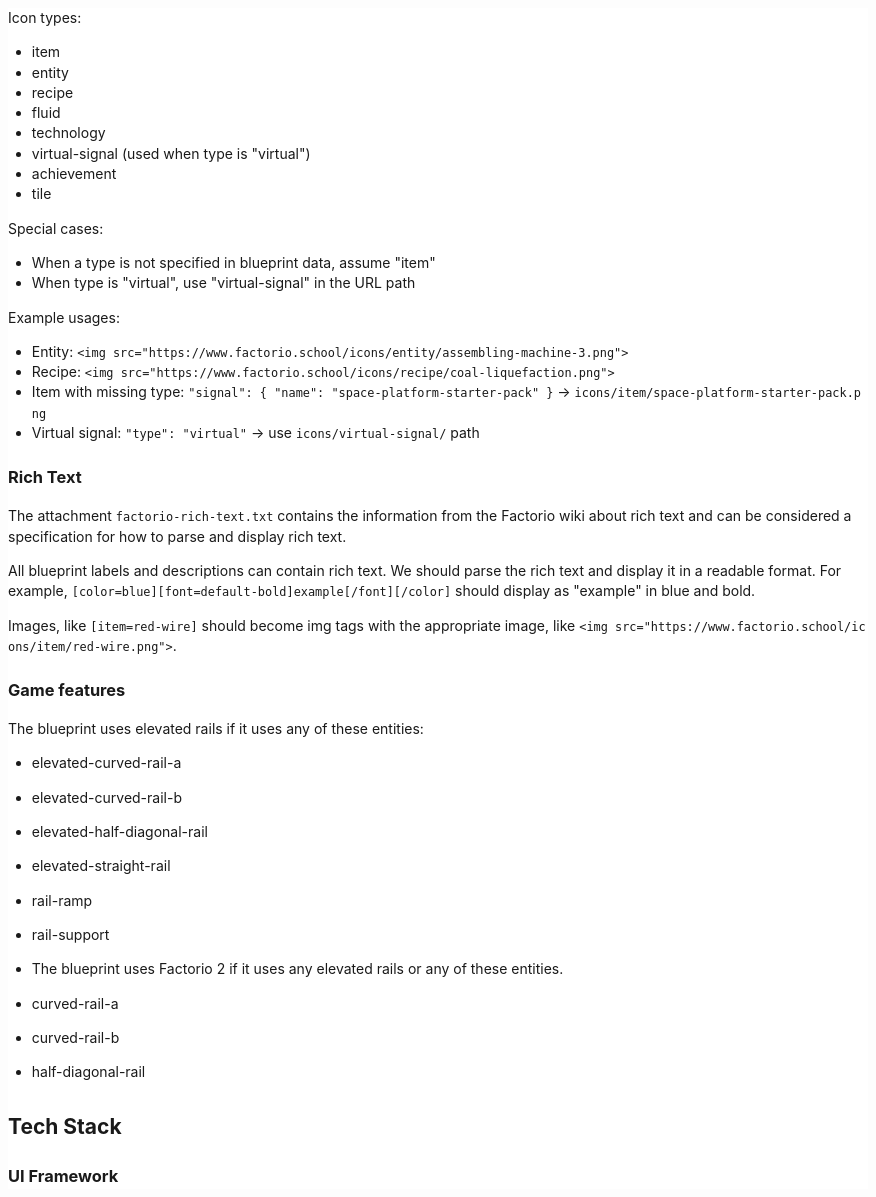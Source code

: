 Icon types:
- item
- entity
- recipe
- fluid
- technology
- virtual-signal (used when type is "virtual")
- achievement
- tile

Special cases:
- When a type is not specified in blueprint data, assume "item"
- When type is "virtual", use "virtual-signal" in the URL path

Example usages:
- Entity: `<img src="https://www.factorio.school/icons/entity/assembling-machine-3.png">`
- Recipe: `<img src="https://www.factorio.school/icons/recipe/coal-liquefaction.png">`
- Item with missing type: `"signal": { "name": "space-platform-starter-pack" }` → `icons/item/space-platform-starter-pack.png`
- Virtual signal: `"type": "virtual"` → use `icons/virtual-signal/` path

### Rich Text

The attachment `factorio-rich-text.txt` contains the information from the Factorio wiki about rich text and can be considered a specification for how to parse and display rich text.

All blueprint labels and descriptions can contain rich text. We should parse the rich text and display it in a readable format. For example, `[color=blue][font=default-bold]example[/font][/color]` should display as "example" in blue and bold.

Images, like `[item=red-wire]` should become img tags with the appropriate image, like `<img src="https://www.factorio.school/icons/item/red-wire.png">`.

### Game features

The blueprint uses elevated rails if it uses any of these entities:

- elevated-curved-rail-a
- elevated-curved-rail-b
- elevated-half-diagonal-rail
- elevated-straight-rail
- rail-ramp
- rail-support

- The blueprint uses Factorio 2 if it uses any elevated rails or any of these entities.

- curved-rail-a
- curved-rail-b
- half-diagonal-rail

## Tech Stack

### UI Framework
